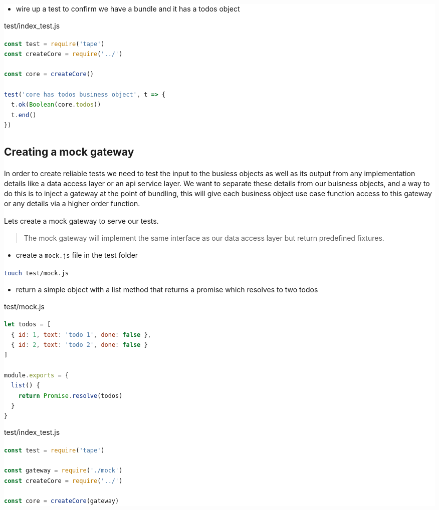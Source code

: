 * wire up a test to confirm we have a bundle and it has a todos object

test/index_test.js

``` js
const test = require('tape')
const createCore = require('../')

const core = createCore()

test('core has todos business object', t => {
  t.ok(Boolean(core.todos))
  t.end()
})

```

## Creating a mock gateway

In order to create reliable tests we need to test the input to the busiess objects as well as its output from any implementation details like a data access layer or an api service layer. We want to separate these details from our buisness objects, and a way to do this is to inject a gateway at the point of bundling, this will give each business object use case function access to this gateway or any details via a higher order function.

Lets create a mock gateway to serve our tests.

> The mock gateway will implement the same interface as our data access layer but return predefined fixtures.

* create a `mock.js` file in the test folder

``` sh
touch test/mock.js
```

* return a simple object with a list method that returns a promise which resolves to two todos

test/mock.js

``` js
let todos = [
  { id: 1, text: 'todo 1', done: false },
  { id: 2, text: 'todo 2', done: false }
]

module.exports = {
  list() {
    return Promise.resolve(todos)
  }
}
```

test/index_test.js

``` js
const test = require('tape')

const gateway = require('./mock')
const createCore = require('../')

const core = createCore(gateway)

```
